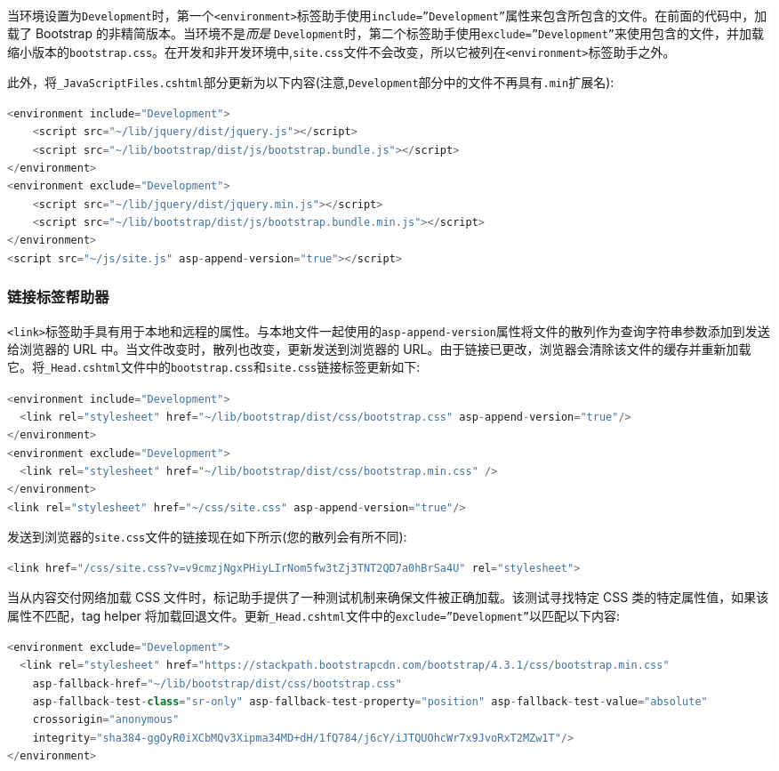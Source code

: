 当环境设置为`Development`时，第一个`<environment>`标签助手使用`include=”Development”`属性来包含所包含的文件。在前面的代码中，加载了 Bootstrap 的非精简版本。当环境不是*而是* `Development`时，第二个标签助手使用`exclude=”Development”`来使用包含的文件，并加载缩小版本的`bootstrap.css`。在开发和非开发环境中,`site.css`文件不会改变，所以它被列在`<environment>`标签助手之外。

此外，将`_JavaScriptFiles.cshtml`部分更新为以下内容(注意,`Development`部分中的文件不再具有`.min`扩展名):

```cs
<environment include="Development">
    <script src="~/lib/jquery/dist/jquery.js"></script>
    <script src="~/lib/bootstrap/dist/js/bootstrap.bundle.js"></script>
</environment>
<environment exclude="Development">
    <script src="~/lib/jquery/dist/jquery.min.js"></script>
    <script src="~/lib/bootstrap/dist/js/bootstrap.bundle.min.js"></script>
</environment>
<script src="~/js/site.js" asp-append-version="true"></script>

```

### 链接标签帮助器

`<link>`标签助手具有用于本地和远程的属性。与本地文件一起使用的`asp-append-version`属性将文件的散列作为查询字符串参数添加到发送给浏览器的 URL 中。当文件改变时，散列也改变，更新发送到浏览器的 URL。由于链接已更改，浏览器会清除该文件的缓存并重新加载它。将`_Head.cshtml`文件中的`bootstrap.css`和`site.css`链接标签更新如下:

```cs
<environment include="Development">
  <link rel="stylesheet" href="~/lib/bootstrap/dist/css/bootstrap.css" asp-append-version="true"/>
</environment>
<environment exclude="Development">
  <link rel="stylesheet" href="~/lib/bootstrap/dist/css/bootstrap.min.css" />
</environment>
<link rel="stylesheet" href="~/css/site.css" asp-append-version="true"/>

```

发送到浏览器的`site.css`文件的链接现在如下所示(您的散列会有所不同):

```cs
<link href="/css/site.css?v=v9cmzjNgxPHiyLIrNom5fw3tZj3TNT2QD7a0hBrSa4U" rel="stylesheet">

```

当从内容交付网络加载 CSS 文件时，标记助手提供了一种测试机制来确保文件被正确加载。该测试寻找特定 CSS 类的特定属性值，如果该属性不匹配，tag helper 将加载回退文件。更新`_Head.cshtml`文件中的`exclude=”Development”`以匹配以下内容:

```cs
<environment exclude="Development">
  <link rel="stylesheet" href="https://stackpath.bootstrapcdn.com/bootstrap/4.3.1/css/bootstrap.min.css"
    asp-fallback-href="~/lib/bootstrap/dist/css/bootstrap.css"
    asp-fallback-test-class="sr-only" asp-fallback-test-property="position" asp-fallback-test-value="absolute"
    crossorigin="anonymous"
    integrity="sha384-ggOyR0iXCbMQv3Xipma34MD+dH/1fQ784/j6cY/iJTQUOhcWr7x9JvoRxT2MZw1T"/>
</environment>

```
